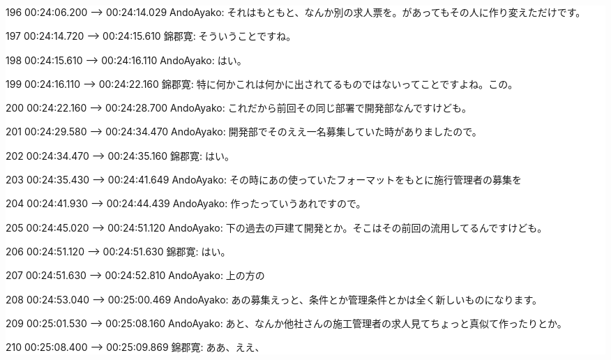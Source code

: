 196
00:24:06.200 --> 00:24:14.029
AndoAyako: それはもともと、なんか別の求人票を。があってもその人に作り変えただけです。

197
00:24:14.720 --> 00:24:15.610
錦郡寛: そういうことですね。

198
00:24:15.610 --> 00:24:16.110
AndoAyako: はい。

199
00:24:16.110 --> 00:24:22.160
錦郡寛: 特に何かこれは何かに出されてるものではないってことですよね。この。

200
00:24:22.160 --> 00:24:28.700
AndoAyako: これだから前回その同じ部署で開発部なんですけども。

201
00:24:29.580 --> 00:24:34.470
AndoAyako: 開発部でそのええ一名募集していた時がありましたので。

202
00:24:34.470 --> 00:24:35.160
錦郡寛: はい。

203
00:24:35.430 --> 00:24:41.649
AndoAyako: その時にあの使っていたフォーマットをもとに施行管理者の募集を

204
00:24:41.930 --> 00:24:44.439
AndoAyako: 作ったっていうあれですので。

205
00:24:45.020 --> 00:24:51.120
AndoAyako: 下の過去の戸建て開発とか。そこはその前回の流用してるんですけども。

206
00:24:51.120 --> 00:24:51.630
錦郡寛: はい。

207
00:24:51.630 --> 00:24:52.810
AndoAyako: 上の方の

208
00:24:53.040 --> 00:25:00.469
AndoAyako: あの募集えっと、条件とか管理条件とかは全く新しいものになります。

209
00:25:01.530 --> 00:25:08.160
AndoAyako: あと、なんか他社さんの施工管理者の求人見てちょっと真似て作ったりとか。

210
00:25:08.400 --> 00:25:09.869
錦郡寛: ああ、ええ、
